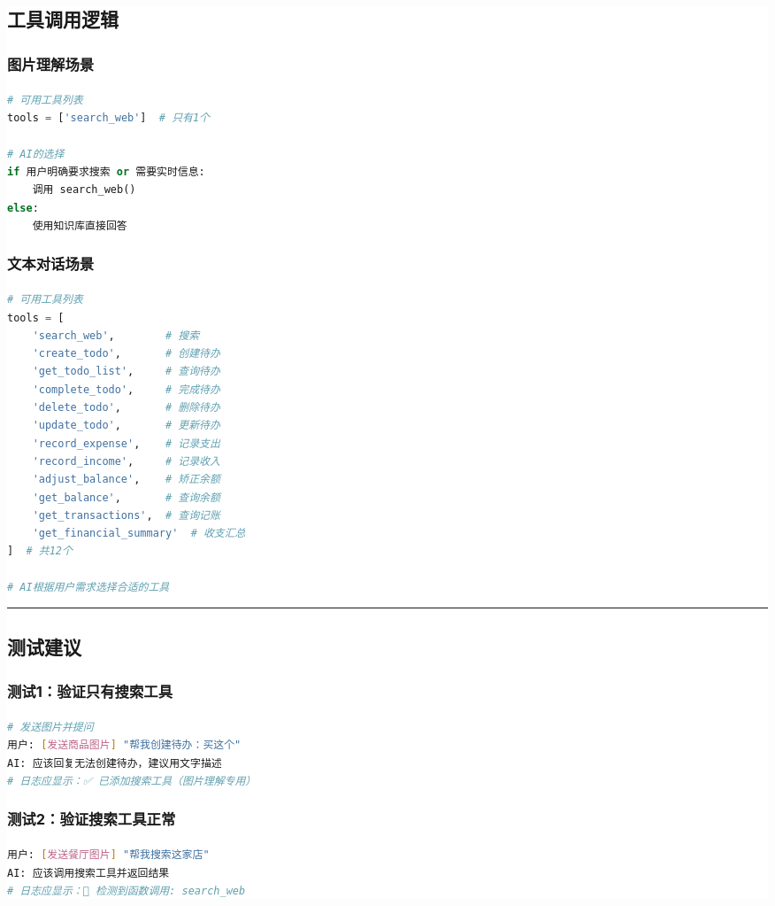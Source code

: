 ## 工具调用逻辑

### 图片理解场景

```python
# 可用工具列表
tools = ['search_web']  # 只有1个

# AI的选择
if 用户明确要求搜索 or 需要实时信息:
    调用 search_web()
else:
    使用知识库直接回答
```

### 文本对话场景

```python
# 可用工具列表
tools = [
    'search_web',        # 搜索
    'create_todo',       # 创建待办
    'get_todo_list',     # 查询待办
    'complete_todo',     # 完成待办
    'delete_todo',       # 删除待办
    'update_todo',       # 更新待办
    'record_expense',    # 记录支出
    'record_income',     # 记录收入
    'adjust_balance',    # 矫正余额
    'get_balance',       # 查询余额
    'get_transactions',  # 查询记账
    'get_financial_summary'  # 收支汇总
]  # 共12个

# AI根据用户需求选择合适的工具
```

---

## 测试建议

### 测试1：验证只有搜索工具
```bash
# 发送图片并提问
用户: [发送商品图片] "帮我创建待办：买这个"
AI: 应该回复无法创建待办，建议用文字描述
# 日志应显示：✅ 已添加搜索工具（图片理解专用）
```

### 测试2：验证搜索工具正常
```bash
用户: [发送餐厅图片] "帮我搜索这家店"
AI: 应该调用搜索工具并返回结果
# 日志应显示：🔧 检测到函数调用: search_web
```
